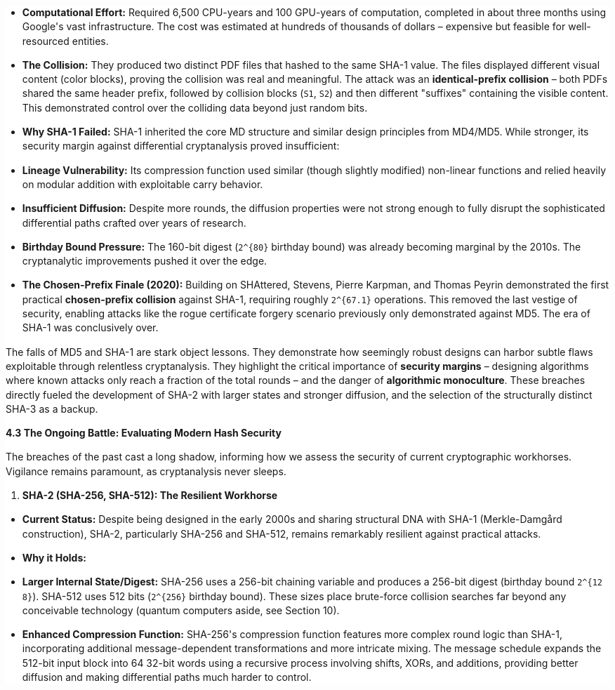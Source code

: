 *   **Computational Effort:** Required 6,500 CPU-years and 100 GPU-years of computation, completed in about three months using Google's vast infrastructure. The cost was estimated at hundreds of thousands of dollars – expensive but feasible for well-resourced entities.

*   **The Collision:** They produced two distinct PDF files that hashed to the same SHA-1 value. The files displayed different visual content (color blocks), proving the collision was real and meaningful. The attack was an **identical-prefix collision** – both PDFs shared the same header prefix, followed by collision blocks (`S1`, `S2`) and then different "suffixes" containing the visible content. This demonstrated control over the colliding data beyond just random bits.

*   **Why SHA-1 Failed:** SHA-1 inherited the core MD structure and similar design principles from MD4/MD5. While stronger, its security margin against differential cryptanalysis proved insufficient:

*   **Lineage Vulnerability:** Its compression function used similar (though slightly modified) non-linear functions and relied heavily on modular addition with exploitable carry behavior.

*   **Insufficient Diffusion:** Despite more rounds, the diffusion properties were not strong enough to fully disrupt the sophisticated differential paths crafted over years of research.

*   **Birthday Bound Pressure:** The 160-bit digest (`2^{80}` birthday bound) was already becoming marginal by the 2010s. The cryptanalytic improvements pushed it over the edge.

*   **The Chosen-Prefix Finale (2020):** Building on SHAttered, Stevens, Pierre Karpman, and Thomas Peyrin demonstrated the first practical **chosen-prefix collision** against SHA-1, requiring roughly `2^{67.1}` operations. This removed the last vestige of security, enabling attacks like the rogue certificate forgery scenario previously only demonstrated against MD5. The era of SHA-1 was conclusively over.

The falls of MD5 and SHA-1 are stark object lessons. They demonstrate how seemingly robust designs can harbor subtle flaws exploitable through relentless cryptanalysis. They highlight the critical importance of **security margins** – designing algorithms where known attacks only reach a fraction of the total rounds – and the danger of **algorithmic monoculture**. These breaches directly fueled the development of SHA-2 with larger states and stronger diffusion, and the selection of the structurally distinct SHA-3 as a backup.

**4.3 The Ongoing Battle: Evaluating Modern Hash Security**

The breaches of the past cast a long shadow, informing how we assess the security of current cryptographic workhorses. Vigilance remains paramount, as cryptanalysis never sleeps.

1.  **SHA-2 (SHA-256, SHA-512): The Resilient Workhorse**

*   **Current Status:** Despite being designed in the early 2000s and sharing structural DNA with SHA-1 (Merkle-Damgård construction), SHA-2, particularly SHA-256 and SHA-512, remains remarkably resilient against practical attacks.

*   **Why it Holds:**

*   **Larger Internal State/Digest:** SHA-256 uses a 256-bit chaining variable and produces a 256-bit digest (birthday bound `2^{128}`). SHA-512 uses 512 bits (`2^{256}` birthday bound). These sizes place brute-force collision searches far beyond any conceivable technology (quantum computers aside, see Section 10).

*   **Enhanced Compression Function:** SHA-256's compression function features more complex round logic than SHA-1, incorporating additional message-dependent transformations and more intricate mixing. The message schedule expands the 512-bit input block into 64 32-bit words using a recursive process involving shifts, XORs, and additions, providing better diffusion and making differential paths much harder to control.
